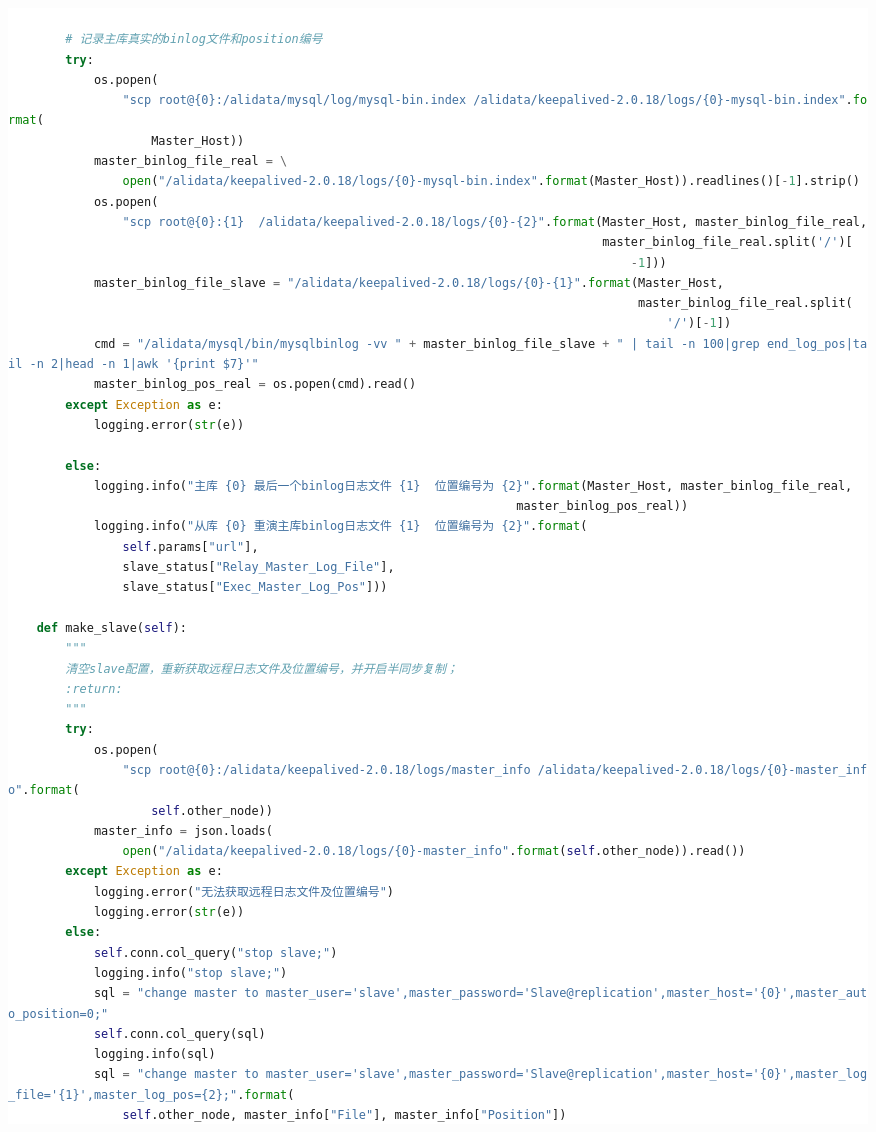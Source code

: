 ```python

        # 记录主库真实的binlog文件和position编号
        try:
            os.popen(
                "scp root@{0}:/alidata/mysql/log/mysql-bin.index /alidata/keepalived-2.0.18/logs/{0}-mysql-bin.index".format(
                    Master_Host))
            master_binlog_file_real = \
                open("/alidata/keepalived-2.0.18/logs/{0}-mysql-bin.index".format(Master_Host)).readlines()[-1].strip()
            os.popen(
                "scp root@{0}:{1}  /alidata/keepalived-2.0.18/logs/{0}-{2}".format(Master_Host, master_binlog_file_real,
                                                                                   master_binlog_file_real.split('/')[
                                                                                       -1]))
            master_binlog_file_slave = "/alidata/keepalived-2.0.18/logs/{0}-{1}".format(Master_Host,
                                                                                        master_binlog_file_real.split(
                                                                                            '/')[-1])
            cmd = "/alidata/mysql/bin/mysqlbinlog -vv " + master_binlog_file_slave + " | tail -n 100|grep end_log_pos|tail -n 2|head -n 1|awk '{print $7}'"
            master_binlog_pos_real = os.popen(cmd).read()
        except Exception as e:
            logging.error(str(e))

        else:
            logging.info("主库 {0} 最后一个binlog日志文件 {1}  位置编号为 {2}".format(Master_Host, master_binlog_file_real,
                                                                       master_binlog_pos_real))
            logging.info("从库 {0} 重演主库binlog日志文件 {1}  位置编号为 {2}".format(
                self.params["url"],
                slave_status["Relay_Master_Log_File"],
                slave_status["Exec_Master_Log_Pos"]))

    def make_slave(self):
        """
        清空slave配置，重新获取远程日志文件及位置编号，并开启半同步复制；
        :return:
        """
        try:
            os.popen(
                "scp root@{0}:/alidata/keepalived-2.0.18/logs/master_info /alidata/keepalived-2.0.18/logs/{0}-master_info".format(
                    self.other_node))
            master_info = json.loads(
                open("/alidata/keepalived-2.0.18/logs/{0}-master_info".format(self.other_node)).read())
        except Exception as e:
            logging.error("无法获取远程日志文件及位置编号")
            logging.error(str(e))
        else:
            self.conn.col_query("stop slave;")
            logging.info("stop slave;")
            sql = "change master to master_user='slave',master_password='Slave@replication',master_host='{0}',master_auto_position=0;"
            self.conn.col_query(sql)
            logging.info(sql)
            sql = "change master to master_user='slave',master_password='Slave@replication',master_host='{0}',master_log_file='{1}',master_log_pos={2};".format(
                self.other_node, master_info["File"], master_info["Position"])
```